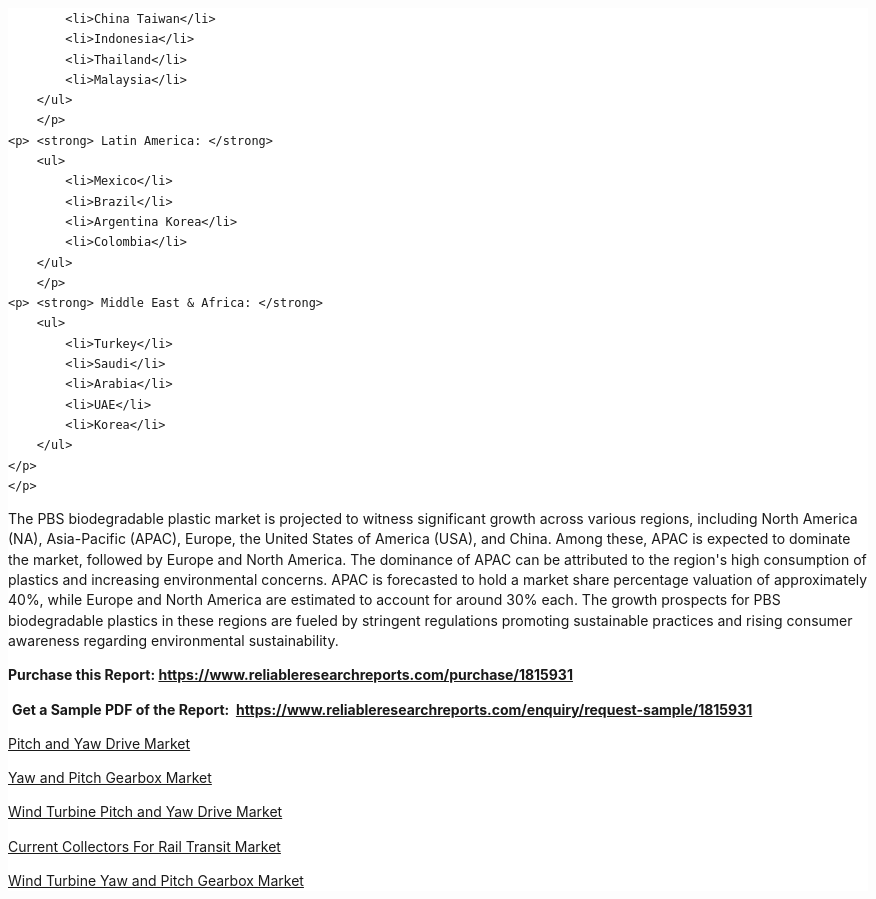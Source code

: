             <li>China Taiwan</li>
            <li>Indonesia</li>
            <li>Thailand</li>
            <li>Malaysia</li>
        </ul>
        </p> 
    <p> <strong> Latin America: </strong>
        <ul>
            <li>Mexico</li>
            <li>Brazil</li>
            <li>Argentina Korea</li>
            <li>Colombia</li>
        </ul>
        </p> 
    <p> <strong> Middle East & Africa: </strong>
        <ul>
            <li>Turkey</li>
            <li>Saudi</li>
            <li>Arabia</li>
            <li>UAE</li>
            <li>Korea</li>
        </ul>
    </p>
    </p>
<p><p>The PBS biodegradable plastic market is projected to witness significant growth across various regions, including North America (NA), Asia-Pacific (APAC), Europe, the United States of America (USA), and China. Among these, APAC is expected to dominate the market, followed by Europe and North America. The dominance of APAC can be attributed to the region's high consumption of plastics and increasing environmental concerns. APAC is forecasted to hold a market share percentage valuation of approximately 40%, while Europe and North America are estimated to account for around 30% each. The growth prospects for PBS biodegradable plastics in these regions are fueled by stringent regulations promoting sustainable practices and rising consumer awareness regarding environmental sustainability.</p></p>
<p><strong>Purchase this Report: <a href="https://www.reliableresearchreports.com/purchase/1815931">https://www.reliableresearchreports.com/purchase/1815931</a></strong></p>
<p>&nbsp;<strong>Get a Sample PDF of the Report:&nbsp;&nbsp;<a href="https://www.reliableresearchreports.com/enquiry/request-sample/1815931">https://www.reliableresearchreports.com/enquiry/request-sample/1815931</a></strong></p>
<p><strong></strong></p>
<p><p><a href="https://medium.com/@chiragreportprime2/pitch-and-yaw-drive-market-size-and-market-trends-complete-industry-overview-2023-to-2030-335840f9cc56">Pitch and Yaw Drive Market</a></p><p><a href="https://medium.com/@anmolreportprime/yaw-and-pitch-gearbox-market-furnishes-information-on-market-share-market-trends-and-market-bb1a67f269f8">Yaw and Pitch Gearbox Market</a></p><p><a href="https://medium.com/@chiragreportprime3/wind-turbine-pitch-and-yaw-drive-market-size-reveals-the-best-marketing-channels-in-global-industry-34f35741633e">Wind Turbine Pitch and Yaw Drive Market</a></p><p><a href="https://medium.com/@chiragreportprime1/current-collectors-for-rail-transit-market-the-key-to-successful-business-strategy-forecast-till-94722861abd1">Current Collectors For Rail Transit Market</a></p><p><a href="https://medium.com/@jhonwin654/wind-turbine-yaw-and-pitch-gearbox-market-size-reveals-the-best-marketing-channels-in-global-61ac5e91e753">Wind Turbine Yaw and Pitch Gearbox Market</a></p></p>